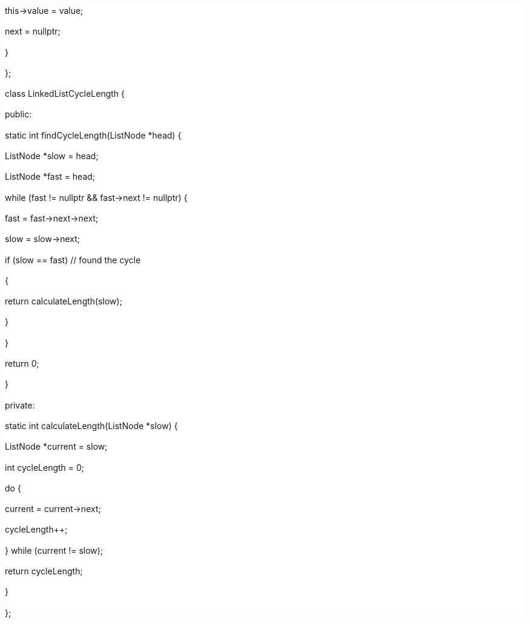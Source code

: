 this->value = value;

next = nullptr;

}

};

  


class LinkedListCycleLength {

public:

static int findCycleLength(ListNode *head) {

ListNode *slow = head;

ListNode *fast = head;

while (fast != nullptr && fast->next != nullptr) {

fast = fast->next->next;

slow = slow->next;

if (slow == fast) // found the cycle

{

return calculateLength(slow);

}

}

return 0;

}

  


private:

static int calculateLength(ListNode *slow) {

ListNode *current = slow;

int cycleLength = 0;

do {

current = current->next;

cycleLength++;

} while (current != slow);

return cycleLength;

}

};

  
